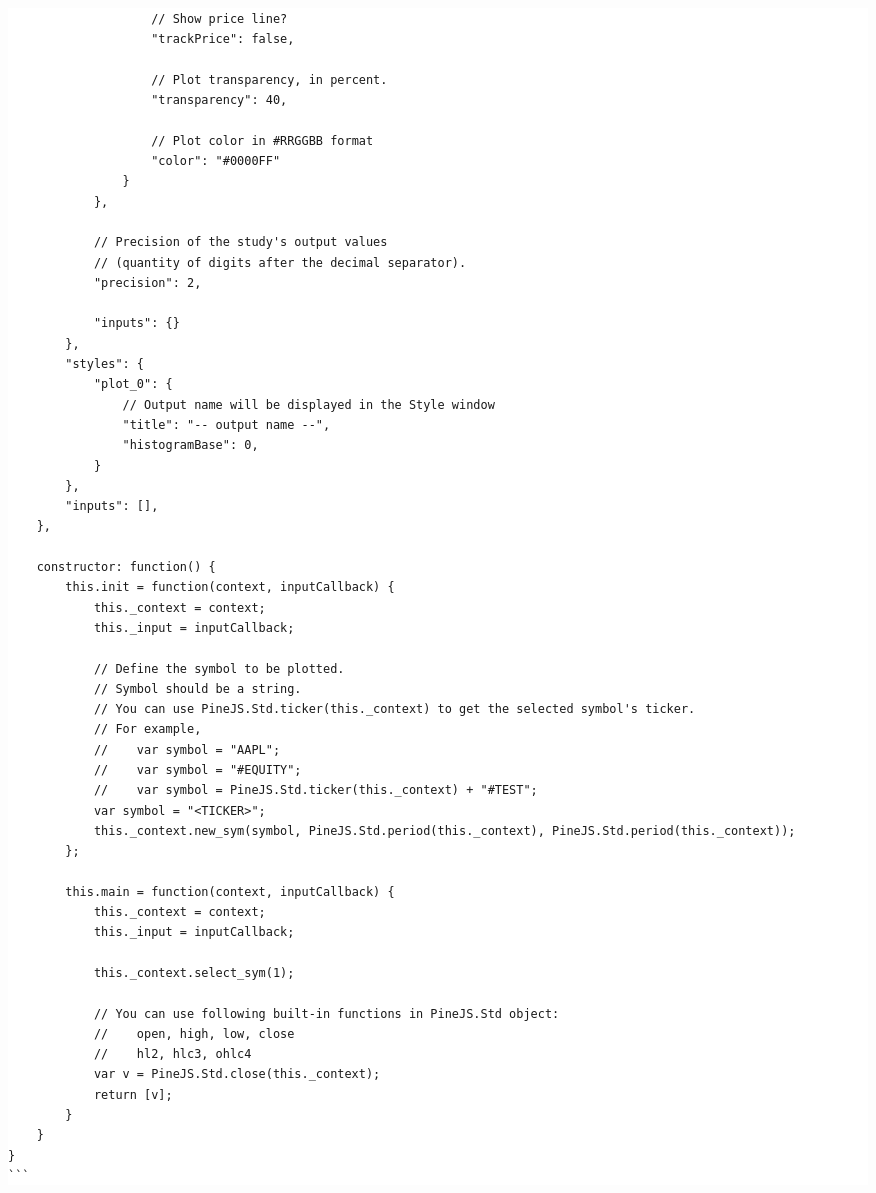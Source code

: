                         // Show price line?
                        "trackPrice": false,

                        // Plot transparency, in percent.
                        "transparency": 40,

                        // Plot color in #RRGGBB format
                        "color": "#0000FF"
                    }
                },

                // Precision of the study's output values
                // (quantity of digits after the decimal separator).
                "precision": 2,

                "inputs": {}
            },
            "styles": {
                "plot_0": {
                    // Output name will be displayed in the Style window
                    "title": "-- output name --",
                    "histogramBase": 0,
                }
            },
            "inputs": [],
        },

        constructor: function() {
            this.init = function(context, inputCallback) {
                this._context = context;
                this._input = inputCallback;

                // Define the symbol to be plotted.
                // Symbol should be a string.
                // You can use PineJS.Std.ticker(this._context) to get the selected symbol's ticker.
                // For example,
                //    var symbol = "AAPL";
                //    var symbol = "#EQUITY";
                //    var symbol = PineJS.Std.ticker(this._context) + "#TEST";
                var symbol = "<TICKER>";
                this._context.new_sym(symbol, PineJS.Std.period(this._context), PineJS.Std.period(this._context));
            };

            this.main = function(context, inputCallback) {
                this._context = context;
                this._input = inputCallback;

                this._context.select_sym(1);

                // You can use following built-in functions in PineJS.Std object:
                //    open, high, low, close
                //    hl2, hlc3, ohlc4
                var v = PineJS.Std.close(this._context);
                return [v];
            }
        }
    }
    ```
